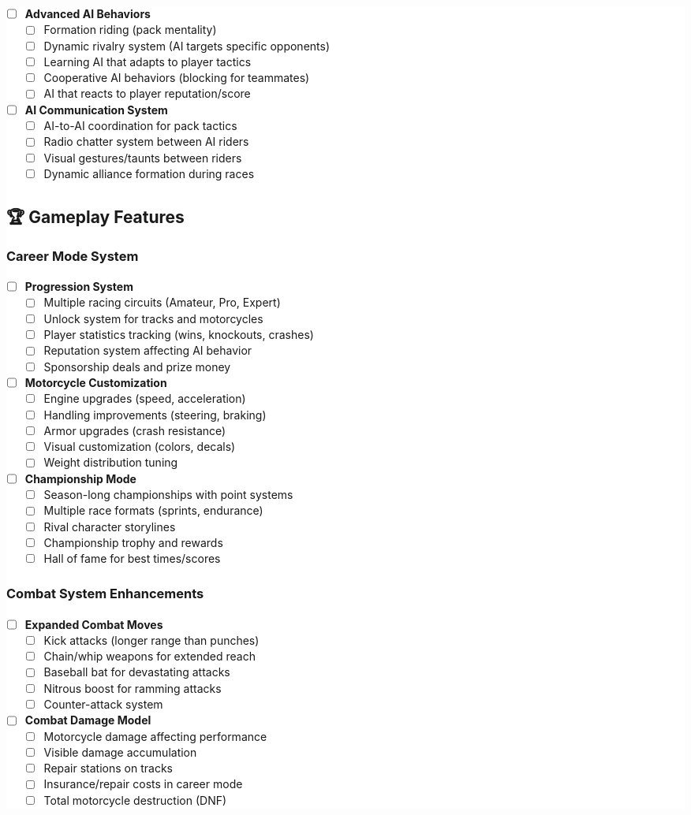 - [ ] **Advanced AI Behaviors**
  - [ ] Formation riding (pack mentality)
  - [ ] Dynamic rivalry system (AI targets specific opponents)
  - [ ] Learning AI that adapts to player tactics
  - [ ] Cooperative AI behaviors (blocking for teammates)
  - [ ] AI that reacts to player reputation/score

- [ ] **AI Communication System**
  - [ ] AI-to-AI coordination for pack tactics
  - [ ] Radio chatter system between AI riders
  - [ ] Visual gestures/taunts between riders
  - [ ] Dynamic alliance formation during races

## 🏆 Gameplay Features

### Career Mode System
- [ ] **Progression System**
  - [ ] Multiple racing circuits (Amateur, Pro, Expert)
  - [ ] Unlock system for tracks and motorcycles
  - [ ] Player statistics tracking (wins, knockouts, crashes)
  - [ ] Reputation system affecting AI behavior
  - [ ] Sponsorship deals and prize money

- [ ] **Motorcycle Customization**
  - [ ] Engine upgrades (speed, acceleration)
  - [ ] Handling improvements (steering, braking)
  - [ ] Armor upgrades (crash resistance)
  - [ ] Visual customization (colors, decals)
  - [ ] Weight distribution tuning

- [ ] **Championship Mode**
  - [ ] Season-long championships with point systems
  - [ ] Multiple race formats (sprints, endurance)
  - [ ] Rival character storylines
  - [ ] Championship trophy and rewards
  - [ ] Hall of fame for best times/scores

### Combat System Enhancements
- [ ] **Expanded Combat Moves**
  - [ ] Kick attacks (longer range than punches)
  - [ ] Chain/whip weapons for extended reach
  - [ ] Baseball bat for devastating attacks
  - [ ] Nitrous boost for ramming attacks
  - [ ] Counter-attack system

- [ ] **Combat Damage Model**
  - [ ] Motorcycle damage affecting performance
  - [ ] Visible damage accumulation
  - [ ] Repair stations on tracks
  - [ ] Insurance/repair costs in career mode
  - [ ] Total motorcycle destruction (DNF)
